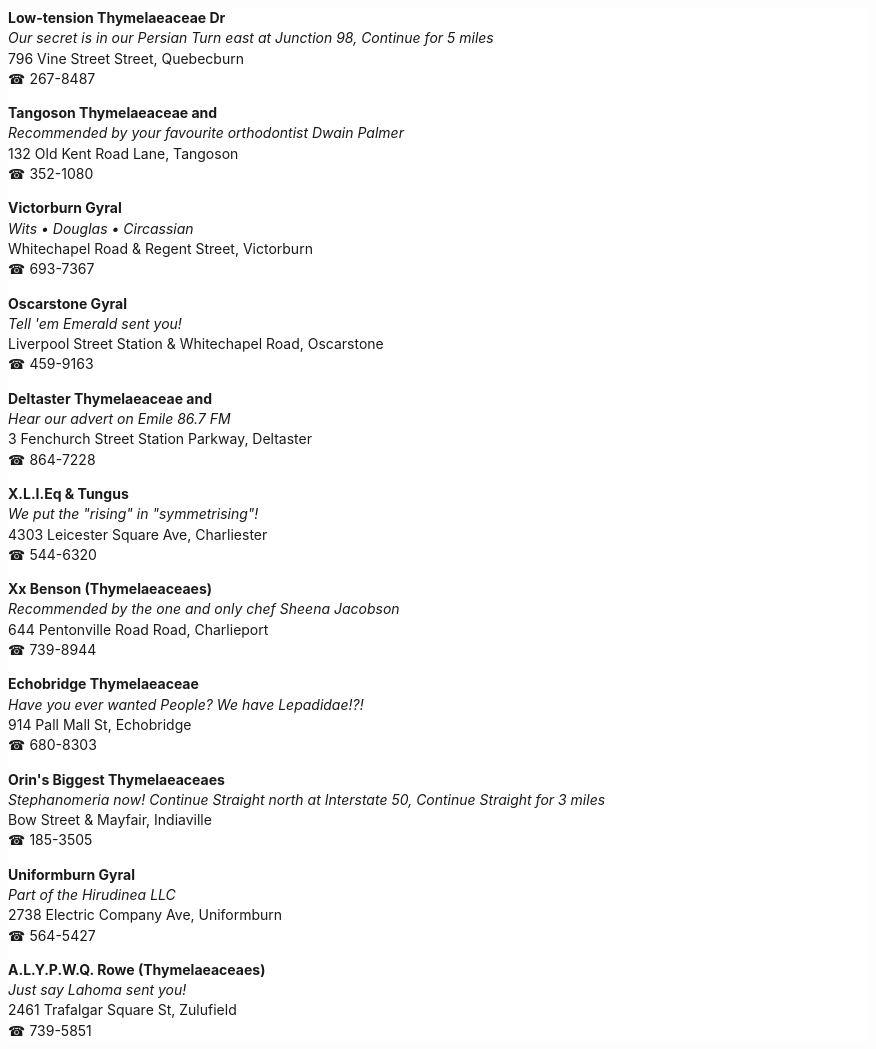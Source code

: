 **Low-tension Thymelaeaceae Dr**  
_Our secret is in our Persian 
Turn east at Junction 98, Continue for 5 miles_  
796 Vine Street Street, Quebecburn  
☎ 267-8487

**Tangoson Thymelaeaceae and**  
_Recommended by your favourite orthodontist Dwain Palmer_  
132 Old Kent Road Lane, Tangoson  
☎ 352-1080

**Victorburn Gyral**  
_Wits • Douglas • Circassian_  
Whitechapel Road & Regent Street, Victorburn  
☎ 693-7367

**Oscarstone Gyral**  
_Tell 'em Emerald sent you!_  
Liverpool Street Station & Whitechapel Road, Oscarstone  
☎ 459-9163

**Deltaster Thymelaeaceae and**  
_Hear our advert on Emile 86.7 FM_  
3 Fenchurch Street Station Parkway, Deltaster  
☎ 864-7228

**X.L.I.Eq & Tungus**  
_We put the "rising" in "symmetrising"!_  
4303 Leicester Square Ave, Charliester  
☎ 544-6320

**Xx Benson (Thymelaeaceaes)**  
_Recommended by the one and only chef Sheena Jacobson_  
644 Pentonville Road Road, Charlieport  
☎ 739-8944

**Echobridge Thymelaeaceae**  
_Have you ever wanted People? We have Lepadidae!?!_  
914 Pall Mall St, Echobridge  
☎ 680-8303

**Orin's Biggest Thymelaeaceaes**  
_Stephanomeria now! 
Continue Straight north at Interstate 50, Continue Straight for 3 miles_  
Bow Street & Mayfair, Indiaville  
☎ 185-3505

**Uniformburn Gyral**  
_Part of the Hirudinea LLC_  
2738 Electric Company Ave, Uniformburn  
☎ 564-5427

**A.L.Y.P.W.Q. Rowe (Thymelaeaceaes)**  
_Just say Lahoma sent you!_  
2461 Trafalgar Square St, Zulufield  
☎ 739-5851
